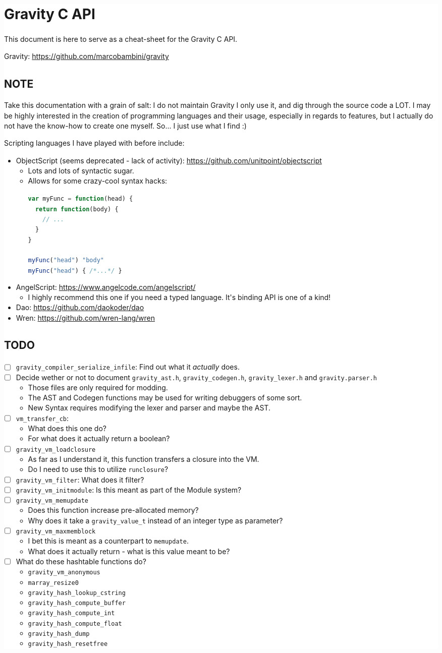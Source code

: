 # Gravity C API
This document is here to serve as a cheat-sheet for the Gravity C API.

Gravity: https://github.com/marcobambini/gravity

## NOTE
Take this documentation with a grain of salt: I do not maintain Gravity I only use it, and dig through the source code a LOT. I may be highly interested in the creation of programming languages and their usage, especially in regards to features, but I actually do not have the know-how to create one myself. So... I just use what I find :)

Scripting languages I have played with before include:
- ObjectScript (seems deprecated - lack of activity): https://github.com/unitpoint/objectscript
  * Lots and lots of syntactic sugar.
  * Allows for some crazy-cool syntax hacks:
    ```js
    var myFunc = function(head) {
      return function(body) {
        // ...
      }
    }

    myFunc("head") "body"
    myFunc("head") { /*...*/ }
    ```
- AngelScript: https://www.angelcode.com/angelscript/
  * I highly recommend this one if you need a typed language. It's binding API is one of a kind!
- Dao: https://github.com/daokoder/dao
- Wren: https://github.com/wren-lang/wren

## TODO

- [ ] `gravity_compiler_serialize_infile`: Find out what it _actually_ does.
- [ ] Decide wether or not to document `gravity_ast.h`, `gravity_codegen.h`, `gravity_lexer.h` and `gravity.parser.h`
  - Those files are only required for modding.
  - The AST and Codegen functions may be used for writing debuggers of some sort.
  - New Syntax requires modifying the lexer and parser and maybe the AST.
- [ ] `vm_transfer_cb`:
  - What does this one do?
  - For what does it actually return a boolean?
- [ ] `gravity_vm_loadclosure`
  - As far as I understand it, this function transfers a closure into the VM.
  - Do I need to use this to utilize `runclosure`?
- [ ] `gravity_vm_filter`: What does it filter?
- [ ] `gravity_vm_initmodule`: Is this meant as part of the Module system?
- [ ] `gravity_vm_memupdate`
  - Does this function increase pre-allocated memory?
  - Why does it take a `gravity_value_t` instead of an integer type as parameter?
- [ ] `gravity_vm_maxmemblock`
  - I bet this is meant as a counterpart to `memupdate`.
  - What does it actually return - what is this value meant to be?
- [ ] What do these hashtable functions do?
  - `gravity_vm_anonymous`
  - `marray_resize0`
  - `gravity_hash_lookup_cstring`
  - `gravity_hash_compute_buffer`
  - `gravity_hash_compute_int`
  - `gravity_hash_compute_float`
  - `gravity_hash_dump`
  - `gravity_hash_resetfree`